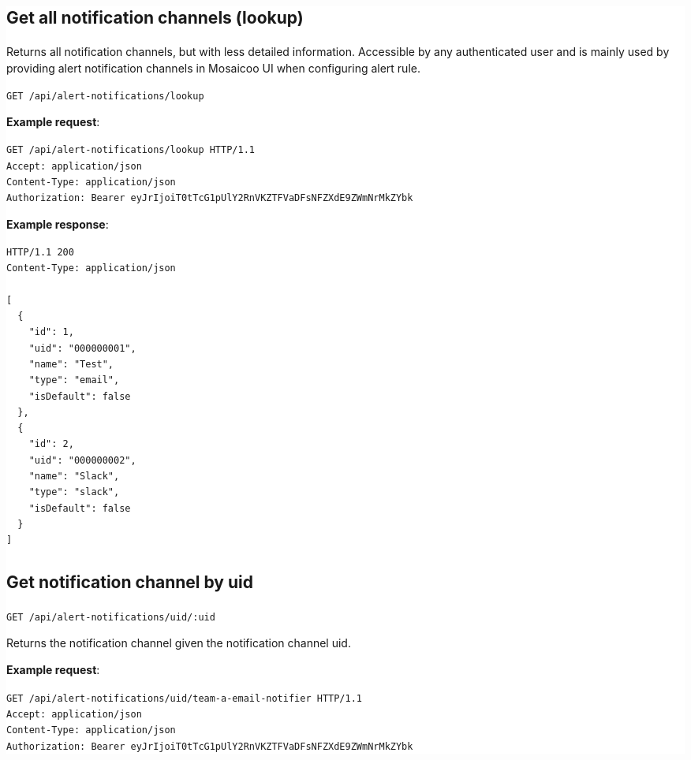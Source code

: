 ```http
```

## Get all notification channels (lookup)

Returns all notification channels, but with less detailed information. Accessible by any authenticated user and is mainly used by providing alert notification channels in Mosaicoo UI when configuring alert rule.

`GET /api/alert-notifications/lookup`

**Example request**:

```http
GET /api/alert-notifications/lookup HTTP/1.1
Accept: application/json
Content-Type: application/json
Authorization: Bearer eyJrIjoiT0tTcG1pUlY2RnVKZTFVaDFsNFZXdE9ZWmNrMkZYbk
```

**Example response**:

```http
HTTP/1.1 200
Content-Type: application/json

[
  {
    "id": 1,
    "uid": "000000001",
    "name": "Test",
    "type": "email",
    "isDefault": false
  },
  {
    "id": 2,
    "uid": "000000002",
    "name": "Slack",
    "type": "slack",
    "isDefault": false
  }
]

```

## Get notification channel by uid

`GET /api/alert-notifications/uid/:uid`

Returns the notification channel given the notification channel uid.

**Example request**:

```http
GET /api/alert-notifications/uid/team-a-email-notifier HTTP/1.1
Accept: application/json
Content-Type: application/json
Authorization: Bearer eyJrIjoiT0tTcG1pUlY2RnVKZTFVaDFsNFZXdE9ZWmNrMkZYbk
```
